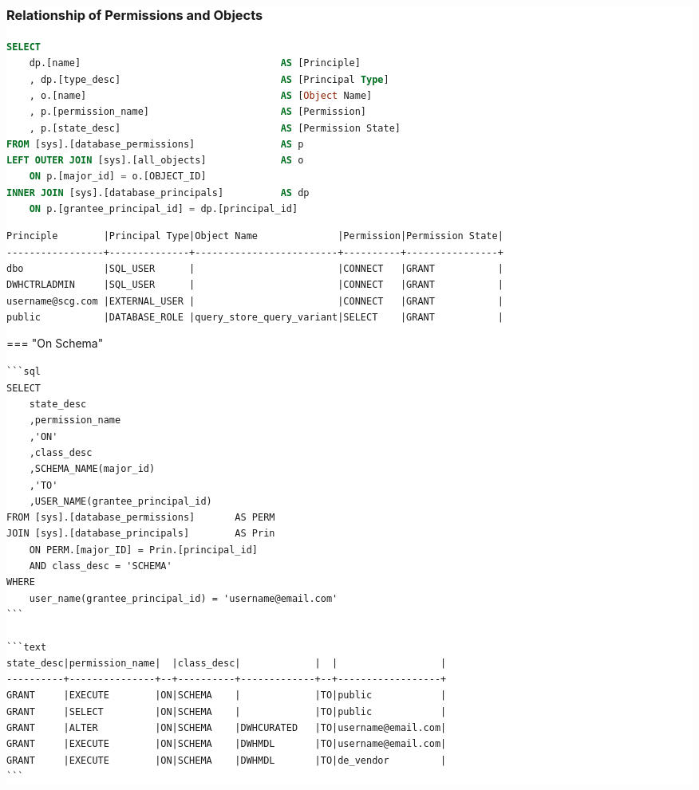 
### Relationship of Permissions and Objects

```sql
SELECT
	dp.[name]									AS [Principle]
    , dp.[type_desc]							AS [Principal Type]
    , o.[name]									AS [Object Name]
	, p.[permission_name]						AS [Permission]
    , p.[state_desc]							AS [Permission State]
FROM [sys].[database_permissions]				AS p
LEFT OUTER JOIN [sys].[all_objects]				AS o
	ON p.[major_id] = o.[OBJECT_ID]
INNER JOIN [sys].[database_principals]			AS dp
	ON p.[grantee_principal_id] = dp.[principal_id]
```

```text
Principle        |Principal Type|Object Name              |Permission|Permission State|
-----------------+--------------+-------------------------+----------+----------------+
dbo              |SQL_USER      |                         |CONNECT   |GRANT           |
DWHCTRLADMIN     |SQL_USER      |                         |CONNECT   |GRANT           |
username@scg.com |EXTERNAL_USER |                         |CONNECT   |GRANT           |
public           |DATABASE_ROLE |query_store_query_variant|SELECT    |GRANT           |
```

=== "On Schema"

    ```sql
    SELECT
        state_desc
        ,permission_name
        ,'ON'
        ,class_desc
        ,SCHEMA_NAME(major_id)
        ,'TO'
        ,USER_NAME(grantee_principal_id)
    FROM [sys].[database_permissions]       AS PERM
    JOIN [sys].[database_principals]        AS Prin
        ON PERM.[major_ID] = Prin.[principal_id]
        AND class_desc = 'SCHEMA'
    WHERE
        user_name(grantee_principal_id) = 'username@email.com'
    ```

    ```text
    state_desc|permission_name|  |class_desc|             |  |                  |
    ----------+---------------+--+----------+-------------+--+------------------+
    GRANT     |EXECUTE        |ON|SCHEMA    |             |TO|public            |
    GRANT     |SELECT         |ON|SCHEMA    |             |TO|public            |
    GRANT     |ALTER          |ON|SCHEMA    |DWHCURATED   |TO|username@email.com|
    GRANT     |EXECUTE        |ON|SCHEMA    |DWHMDL       |TO|username@email.com|
    GRANT     |EXECUTE        |ON|SCHEMA    |DWHMDL       |TO|de_vendor         |
    ```
